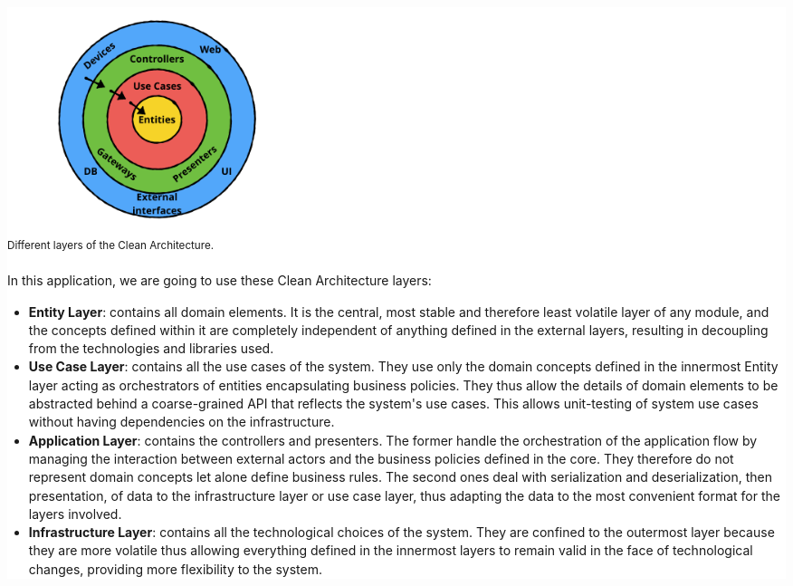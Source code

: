 <img src="https://raw.githubusercontent.com/andrea-acampora/nestjs-ddd-devops/refs/heads/gh-pages/assets/images/clean-architecture.png" height="250" alt="Clean Architecture" />
<br>
<sup>Different layers of the Clean Architecture.</sup>
</p>

In this application, we are going to use these Clean Architecture layers:
- **Entity Layer**: contains all domain elements. It is the central, most stable and therefore least volatile layer of any module, and the concepts defined within it are completely independent of anything defined in the external layers, resulting in decoupling from the technologies and libraries used.
- **Use Case Layer**: contains all the use cases of the system. They use only the domain concepts defined in the innermost Entity layer acting as orchestrators of entities encapsulating business policies. They thus allow the details of domain elements to be abstracted behind a coarse-grained API that reflects the system's use cases. This allows unit-testing of system use cases without having dependencies on the infrastructure.
- **Application Layer**: contains the controllers and presenters. The former handle the orchestration of the application flow by managing the interaction between external actors and the business policies defined in the core. They therefore do not represent domain concepts let alone define business rules. The second ones deal with serialization and deserialization, then presentation, of data to the infrastructure layer or use case layer, thus adapting the data to the most convenient format for the layers involved.
- **Infrastructure Layer**: contains all the technological choices of the system. They are confined to the outermost layer because they are more volatile thus allowing everything defined in the innermost layers to remain valid in the face of technological changes, providing more flexibility to the system.
